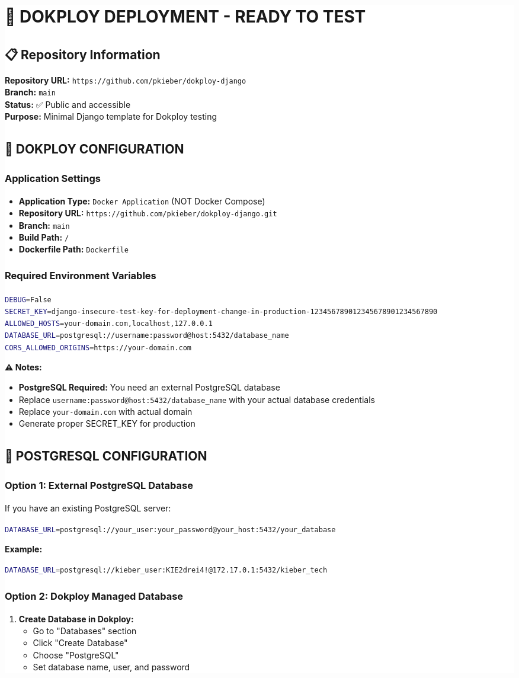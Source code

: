 # 🚀 DOKPLOY DEPLOYMENT - READY TO TEST

## 📋 Repository Information

**Repository URL:** `https://github.com/pkieber/dokploy-django`  
**Branch:** `main`  
**Status:** ✅ Public and accessible  
**Purpose:** Minimal Django template for Dokploy testing  

## 🎯 **DOKPLOY CONFIGURATION**

### Application Settings
- **Application Type:** `Docker Application` (NOT Docker Compose)
- **Repository URL:** `https://github.com/pkieber/dokploy-django.git`
- **Branch:** `main`
- **Build Path:** `/`
- **Dockerfile Path:** `Dockerfile`

### Required Environment Variables
```bash
DEBUG=False
SECRET_KEY=django-insecure-test-key-for-deployment-change-in-production-123456789012345678901234567890
ALLOWED_HOSTS=your-domain.com,localhost,127.0.0.1
DATABASE_URL=postgresql://username:password@host:5432/database_name
CORS_ALLOWED_ORIGINS=https://your-domain.com
```

**⚠️ Notes:**
- **PostgreSQL Required:** You need an external PostgreSQL database
- Replace `username:password@host:5432/database_name` with your actual database credentials
- Replace `your-domain.com` with actual domain
- Generate proper SECRET_KEY for production

## 💾 **POSTGRESQL CONFIGURATION**

### Option 1: External PostgreSQL Database
If you have an existing PostgreSQL server:
```bash
DATABASE_URL=postgresql://your_user:your_password@your_host:5432/your_database
```

**Example:**
```bash
DATABASE_URL=postgresql://kieber_user:KIE2drei4!@172.17.0.1:5432/kieber_tech
```

### Option 2: Dokploy Managed Database
1. **Create Database in Dokploy:**
   - Go to "Databases" section
   - Click "Create Database"
   - Choose "PostgreSQL"
   - Set database name, user, and password
